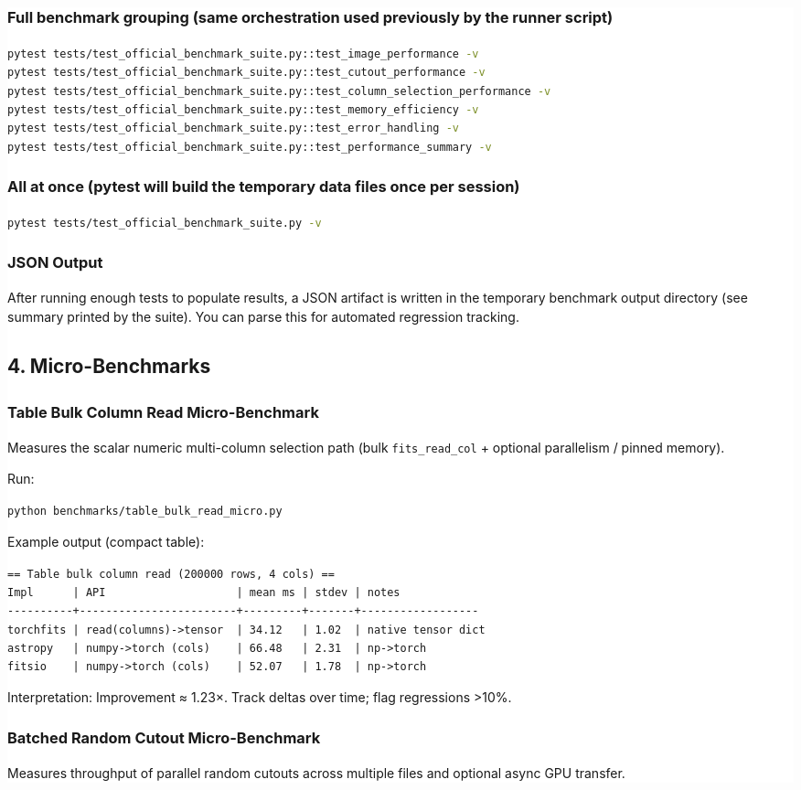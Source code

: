 ### Full benchmark grouping (same orchestration used previously by the runner script)

```bash
pytest tests/test_official_benchmark_suite.py::test_image_performance -v
pytest tests/test_official_benchmark_suite.py::test_cutout_performance -v
pytest tests/test_official_benchmark_suite.py::test_column_selection_performance -v
pytest tests/test_official_benchmark_suite.py::test_memory_efficiency -v
pytest tests/test_official_benchmark_suite.py::test_error_handling -v
pytest tests/test_official_benchmark_suite.py::test_performance_summary -v
```

### All at once (pytest will build the temporary data files once per session)

```bash
pytest tests/test_official_benchmark_suite.py -v
```

### JSON Output

After running enough tests to populate results, a JSON artifact is written in the temporary benchmark output directory (see summary printed by the suite). You can parse this for automated regression tracking.

## 4. Micro-Benchmarks

### Table Bulk Column Read Micro-Benchmark

Measures the scalar numeric multi-column selection path (bulk `fits_read_col` + optional parallelism / pinned memory).

Run:

```bash
python benchmarks/table_bulk_read_micro.py
```

Example output (compact table):

```text
== Table bulk column read (200000 rows, 4 cols) ==
Impl      | API                    | mean ms | stdev | notes            
----------+------------------------+---------+-------+------------------
torchfits | read(columns)->tensor  | 34.12   | 1.02  | native tensor dict
astropy   | numpy->torch (cols)    | 66.48   | 2.31  | np->torch        
fitsio    | numpy->torch (cols)    | 52.07   | 1.78  | np->torch        
```

Interpretation: Improvement ≈ 1.23×. Track deltas over time; flag regressions >10%.

### Batched Random Cutout Micro-Benchmark

Measures throughput of parallel random cutouts across multiple files and optional async GPU transfer.
